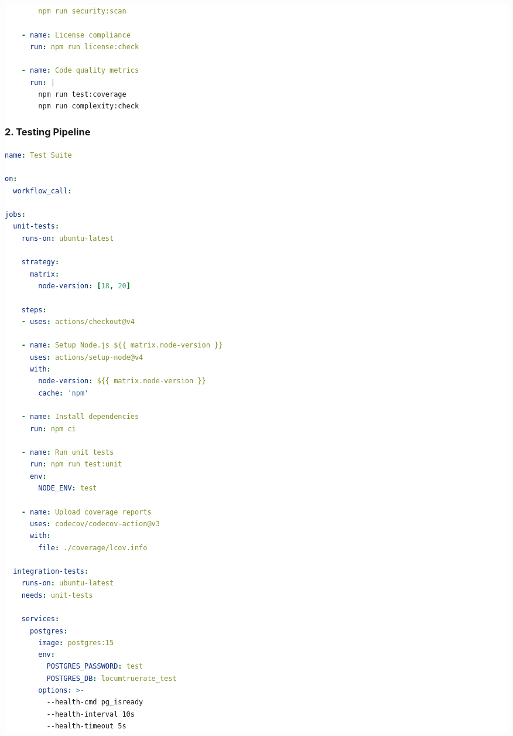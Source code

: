 ```yaml
        npm run security:scan
    
    - name: License compliance
      run: npm run license:check
    
    - name: Code quality metrics
      run: |
        npm run test:coverage
        npm run complexity:check
```

### 2. Testing Pipeline

```yaml
name: Test Suite

on:
  workflow_call:

jobs:
  unit-tests:
    runs-on: ubuntu-latest
    
    strategy:
      matrix:
        node-version: [18, 20]
    
    steps:
    - uses: actions/checkout@v4
    
    - name: Setup Node.js ${{ matrix.node-version }}
      uses: actions/setup-node@v4
      with:
        node-version: ${{ matrix.node-version }}
        cache: 'npm'
    
    - name: Install dependencies
      run: npm ci
    
    - name: Run unit tests
      run: npm run test:unit
      env:
        NODE_ENV: test
    
    - name: Upload coverage reports
      uses: codecov/codecov-action@v3
      with:
        file: ./coverage/lcov.info

  integration-tests:
    runs-on: ubuntu-latest
    needs: unit-tests
    
    services:
      postgres:
        image: postgres:15
        env:
          POSTGRES_PASSWORD: test
          POSTGRES_DB: locumtruerate_test
        options: >-
          --health-cmd pg_isready
          --health-interval 10s
          --health-timeout 5s
```
